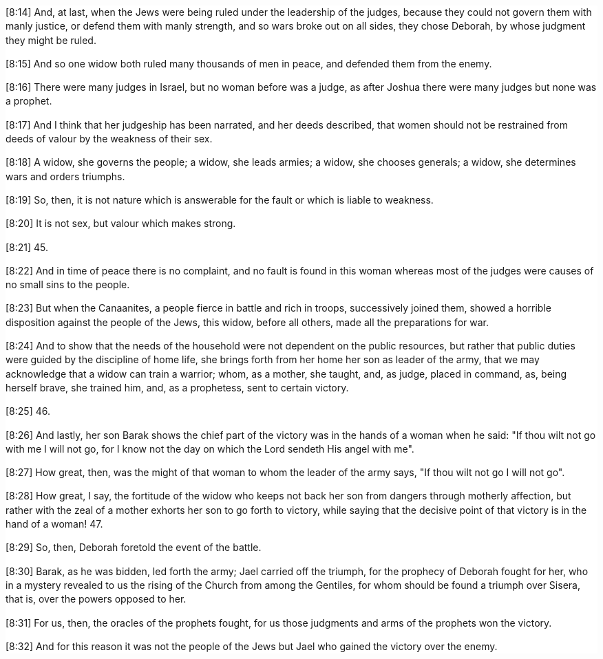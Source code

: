[8:14] And, at last, when the Jews were being ruled under the leadership of the judges, because they could not govern them with manly justice, or defend them with manly strength, and so wars broke out on all sides, they chose Deborah, by whose judgment they might be ruled.

[8:15] And so one widow both ruled many thousands of men in peace, and defended them from the enemy.

[8:16] There were many judges in Israel, but no woman before was a judge, as after Joshua there were many judges but none was a prophet.

[8:17] And I think that her judgeship has been narrated, and her deeds described, that women should not be restrained from deeds of valour by the weakness of their sex.

[8:18] A widow, she governs the people; a widow, she leads armies; a widow, she chooses generals; a widow, she determines wars and orders triumphs.

[8:19] So, then, it is not nature which is answerable for the fault or which is liable to weakness.

[8:20] It is not sex, but valour which makes strong.

[8:21] 45.

[8:22] And in time of peace there is no complaint, and no fault is found in this woman whereas most of the judges were causes of no small sins to the people.

[8:23] But when the Canaanites, a people fierce in battle and rich in troops, successively joined them, showed a horrible disposition against the people of the Jews, this widow, before all others, made all the preparations for war.

[8:24] And to show that the needs of the household were not dependent on the public resources, but rather that public duties were guided by the discipline of home life, she brings forth from her home her son as leader of the army, that we may acknowledge that a widow can train a warrior; whom, as a mother, she taught, and, as judge, placed in command, as, being herself brave, she trained him, and, as a prophetess, sent to certain victory.

[8:25] 46.

[8:26] And lastly, her son Barak shows the chief part of the victory was in the hands of a woman when he said: "If thou wilt not go with me I will not go, for I know not the day on which the Lord sendeth His angel with me".

[8:27] How great, then, was the might of that woman to whom the leader of the army says, "If thou wilt not go I will not go".

[8:28] How great, I say, the fortitude of the widow who keeps not back her son from dangers through motherly affection, but rather with the zeal of a mother exhorts her son to go forth to victory, while saying that the decisive point of that victory is in the hand of a woman!  47.

[8:29] So, then, Deborah foretold the event of the battle.

[8:30] Barak, as he was bidden, led forth the army; Jael carried off the triumph, for the prophecy of Deborah fought for her, who in a mystery revealed to us the rising of the Church from among the Gentiles, for whom should be found a triumph over Sisera, that is, over the powers opposed to her.

[8:31] For us, then, the oracles of the prophets fought, for us those judgments and arms of the prophets won the victory.

[8:32] And for this reason it was not the people of the Jews but Jael who gained the victory over the enemy.
